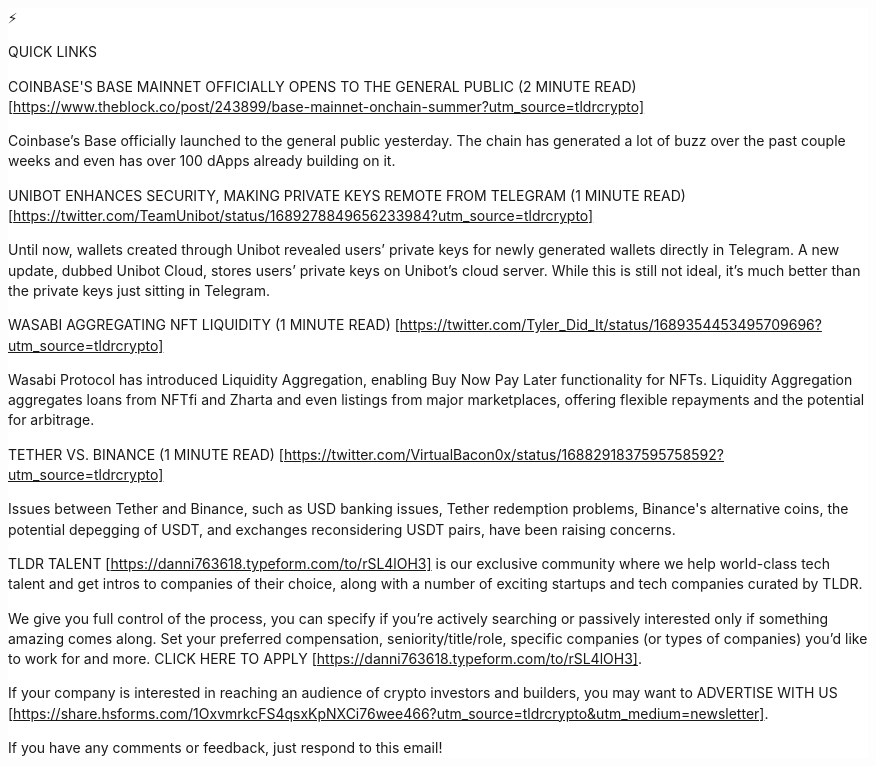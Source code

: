⚡ 

QUICK LINKS

COINBASE'S BASE MAINNET OFFICIALLY OPENS TO THE GENERAL PUBLIC (2
MINUTE READ)
[https://www.theblock.co/post/243899/base-mainnet-onchain-summer?utm_source=tldrcrypto]

Coinbase’s Base officially launched to the general public yesterday.
The chain has generated a lot of buzz over the past couple weeks and
even has over 100 dApps already building on it. 

UNIBOT ENHANCES SECURITY, MAKING PRIVATE KEYS REMOTE FROM TELEGRAM (1
MINUTE READ)
[https://twitter.com/TeamUnibot/status/1689278849656233984?utm_source=tldrcrypto]

Until now, wallets created through Unibot revealed users’ private
keys for newly generated wallets directly in Telegram. A new update,
dubbed Unibot Cloud, stores users’ private keys on Unibot’s cloud
server. While this is still not ideal, it’s much better than the
private keys just sitting in Telegram. 

WASABI AGGREGATING NFT LIQUIDITY (1 MINUTE READ)
[https://twitter.com/Tyler_Did_It/status/1689354453495709696?utm_source=tldrcrypto]

Wasabi Protocol has introduced Liquidity Aggregation, enabling Buy Now
Pay Later functionality for NFTs. Liquidity Aggregation aggregates
loans from NFTfi and Zharta and even listings from major marketplaces,
offering flexible repayments and the potential for arbitrage. 

TETHER VS. BINANCE (1 MINUTE READ)
[https://twitter.com/VirtualBacon0x/status/1688291837595758592?utm_source=tldrcrypto]

Issues between Tether and Binance, such as USD banking issues, Tether
redemption problems, Binance's alternative coins, the potential
depegging of USDT, and exchanges reconsidering USDT pairs, have been
raising concerns. 

TLDR TALENT [https://danni763618.typeform.com/to/rSL4lOH3] is our
exclusive community where we help world-class tech talent and get
intros to companies of their choice, along with a number of exciting
startups and tech companies curated by TLDR.

We give you full control of the process, you can specify if you’re
actively searching or passively interested only if something amazing
comes along. Set your preferred compensation, seniority/title/role,
specific companies (or types of companies) you’d like to work for
and more. CLICK HERE TO APPLY
[https://danni763618.typeform.com/to/rSL4lOH3].

If your company is interested in reaching an audience of crypto
investors and builders, you may want to ADVERTISE WITH US
[https://share.hsforms.com/1OxvmrkcFS4qsxKpNXCi76wee466?utm_source=tldrcrypto&utm_medium=newsletter].


If you have any comments or feedback, just respond to this email! 
